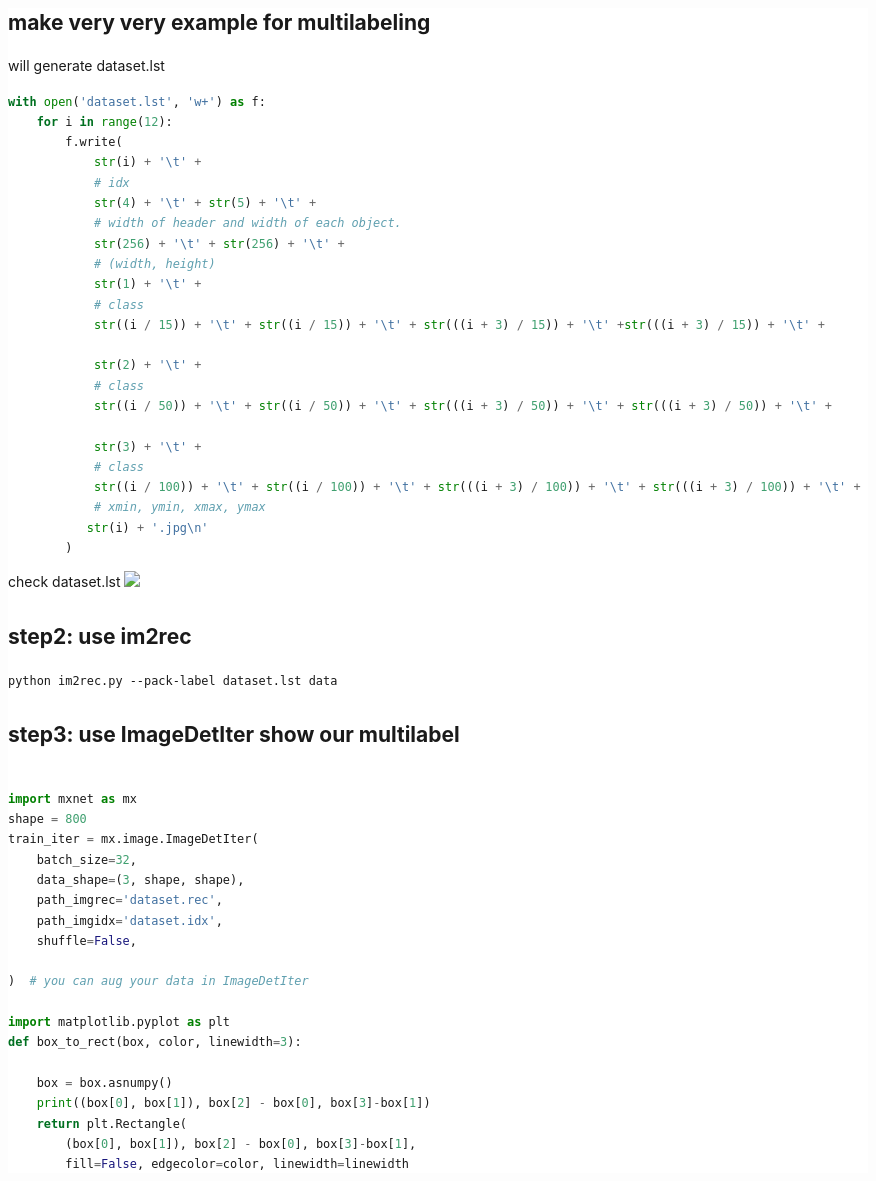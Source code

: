 ## make very very example for multilabeling ##
will generate dataset.lst

```python
with open('dataset.lst', 'w+') as f:
    for i in range(12):
        f.write(
            str(i) + '\t' +
            # idx
            str(4) + '\t' + str(5) + '\t' +
            # width of header and width of each object.
            str(256) + '\t' + str(256) + '\t' +
            # (width, height)
            str(1) + '\t' +
            # class
            str((i / 15)) + '\t' + str((i / 15)) + '\t' + str(((i + 3) / 15)) + '\t' +str(((i + 3) / 15)) + '\t' +

            str(2) + '\t' +
            # class
            str((i / 50)) + '\t' + str((i / 50)) + '\t' + str(((i + 3) / 50)) + '\t' + str(((i + 3) / 50)) + '\t' +

            str(3) + '\t' +
            # class
            str((i / 100)) + '\t' + str((i / 100)) + '\t' + str(((i + 3) / 100)) + '\t' + str(((i + 3) / 100)) + '\t' +
            # xmin, ymin, xmax, ymax
           str(i) + '.jpg\n'
        )

```
check dataset.lst
![](https://github.com/leocvml/mxnet-im2rec_tutorial/blob/master/pic/multilabel.PNG)
## step2: use im2rec ##
```
python im2rec.py --pack-label dataset.lst data

```

## step3: use ImageDetIter show our multilabel ##
```python

import mxnet as mx
shape = 800
train_iter = mx.image.ImageDetIter(
    batch_size=32,
    data_shape=(3, shape, shape),
    path_imgrec='dataset.rec',
    path_imgidx='dataset.idx',
    shuffle=False,

)  # you can aug your data in ImageDetIter

import matplotlib.pyplot as plt
def box_to_rect(box, color, linewidth=3):

    box = box.asnumpy()
    print((box[0], box[1]), box[2] - box[0], box[3]-box[1])
    return plt.Rectangle(
        (box[0], box[1]), box[2] - box[0], box[3]-box[1],
        fill=False, edgecolor=color, linewidth=linewidth
```